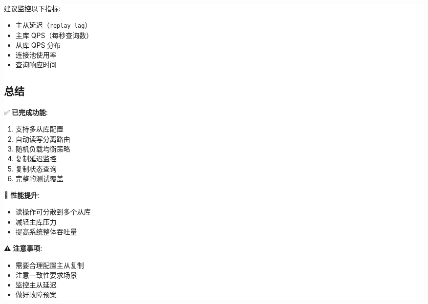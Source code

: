 建议监控以下指标:
- 主从延迟（`replay_lag`）
- 主库 QPS（每秒查询数）
- 从库 QPS 分布
- 连接池使用率
- 查询响应时间

## 总结

✅ **已完成功能**:
1. 支持多从库配置
2. 自动读写分离路由
3. 随机负载均衡策略
4. 复制延迟监控
5. 复制状态查询
6. 完整的测试覆盖

🎯 **性能提升**:
- 读操作可分散到多个从库
- 减轻主库压力
- 提高系统整体吞吐量

⚠️ **注意事项**:
- 需要合理配置主从复制
- 注意一致性要求场景
- 监控主从延迟
- 做好故障预案

